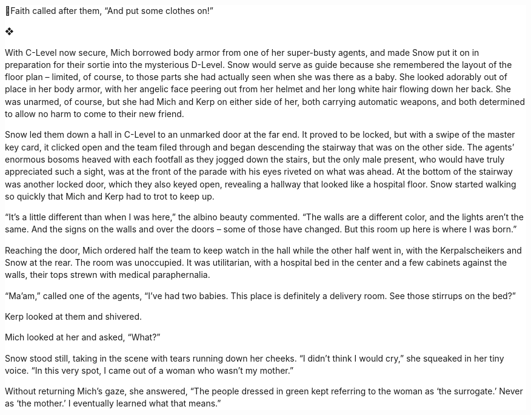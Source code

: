 Faith called after them, “And put some clothes on!”  

❖ 

 

 

With C-Level now secure, Mich borrowed body armor from one of her super-busty agents, and made Snow put it on in 
preparation for their sortie into the mysterious D-Level. Snow would serve as guide because she remembered the layout 
of the floor plan – limited, of course, to those parts she had actually seen when she was there as a baby. She looked 
adorably out of place in her body armor, with her angelic face peering out from her helmet and her long white hair 
flowing down her back. She was unarmed, of course, but she had Mich and Kerp on either side of her, both carrying 
automatic weapons, and both determined to allow no harm to come to their new friend.  

Snow led them down a hall in C-Level to an unmarked door at the far end. It proved to be locked, but with a swipe of the 
master key card, it clicked open and the team filed through and began descending the stairway that was on the other 
side. The agents’ enormous bosoms heaved with each footfall as they jogged down the stairs, but the only male present, 
who would have truly appreciated such a sight, was at the front of the parade with his eyes riveted on what was ahead. 
At the bottom of the stairway was another locked door, which they also keyed open, revealing a hallway that looked like 
a hospital floor. Snow started walking so quickly that Mich and Kerp had to trot to keep up. 

“It’s a little different than when I was here,” the albino beauty commented. “The walls are a different color, and the 
lights aren’t the same. And the signs on the walls and over the doors – some of those have changed. But this room up 
here is where I was born.” 

Reaching the door, Mich ordered half the team to keep watch in the hall while the other half went in, with the 
Kerpalscheikers and Snow at the rear. The room was unoccupied. It was utilitarian, with a hospital bed in the center and 
a few cabinets against the walls, their tops strewn with medical paraphernalia.  

“Ma’am,” called one of the agents, “I’ve had two babies. This place is definitely a delivery room. See those stirrups on 
the bed?” 

Kerp looked at them and shivered. 

Mich looked at her and asked, “What?” 

Snow stood still, taking in the scene with tears running down her cheeks. “I didn’t think I would cry,” she squeaked in her 
tiny voice. “In this very spot, I came out of a woman who wasn’t my mother.” 

Without returning Mich’s gaze, she answered, “The people dressed in green kept referring to the woman as ‘the 
surrogate.’ Never as ‘the mother.’ I eventually learned what that means.” 
